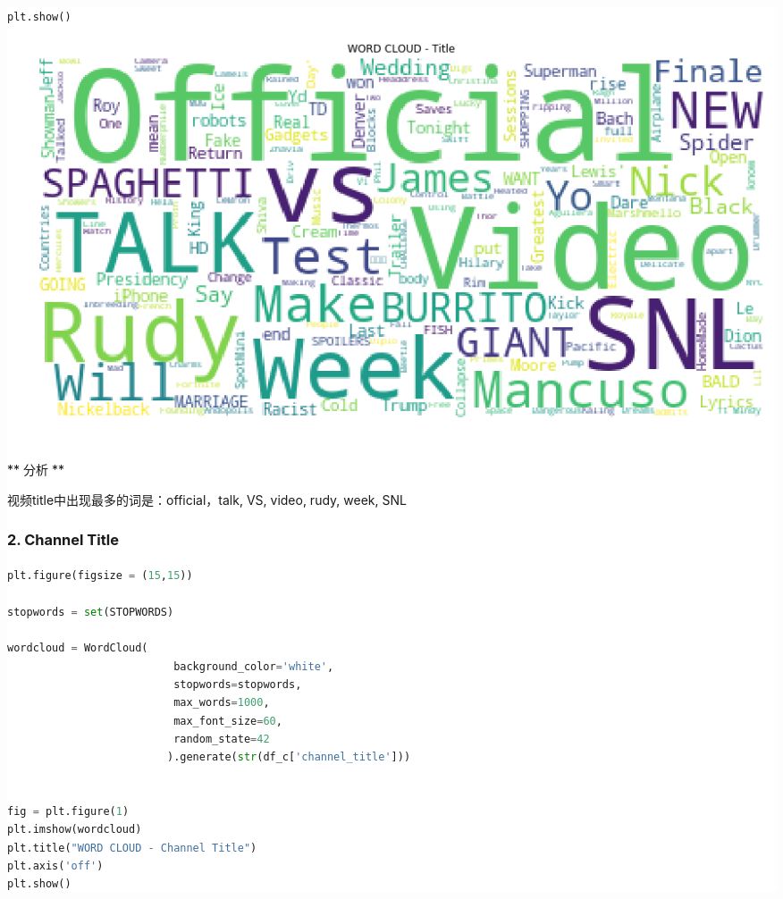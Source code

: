 ```python
plt.show()
```


![png](output_54_0.png)


** 分析 ** 

视频title中出现最多的词是：official，talk, VS, video, rudy, week, SNL

### 2. Channel Title


```python
plt.figure(figsize = (15,15))

stopwords = set(STOPWORDS)

wordcloud = WordCloud(
                          background_color='white',
                          stopwords=stopwords,
                          max_words=1000,
                          max_font_size=60, 
                          random_state=42
                         ).generate(str(df_c['channel_title']))


fig = plt.figure(1)
plt.imshow(wordcloud)
plt.title("WORD CLOUD - Channel Title")
plt.axis('off')
plt.show()
```

